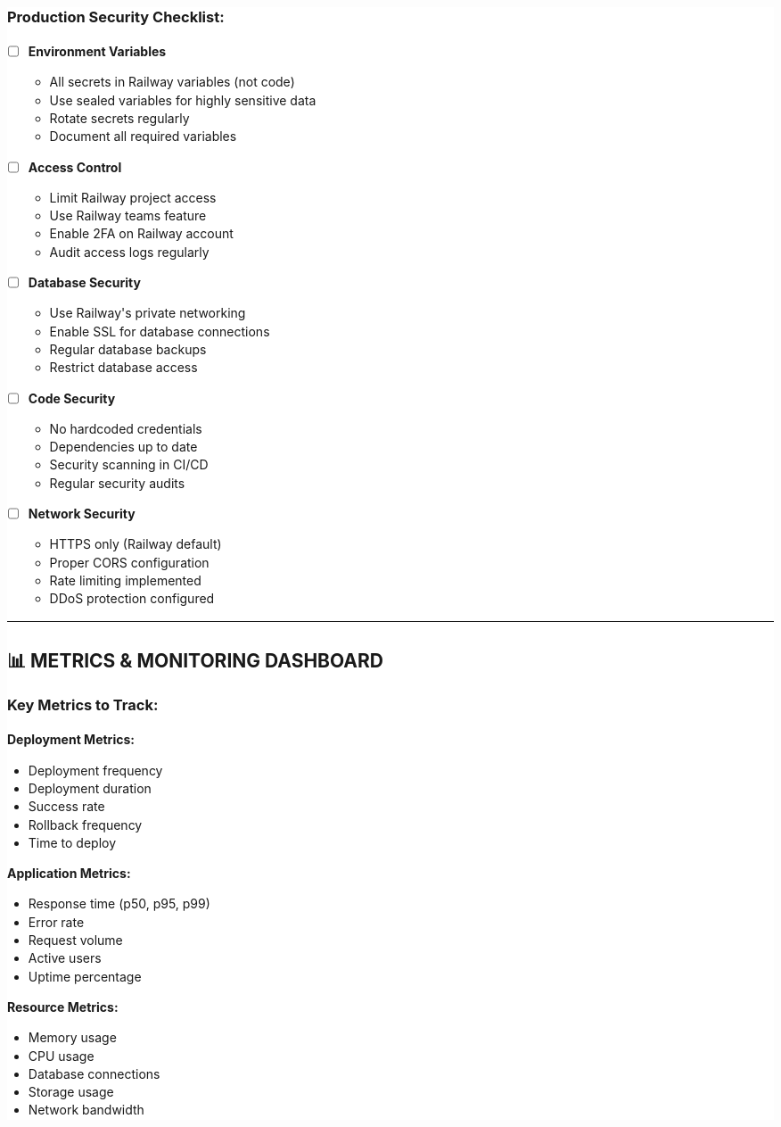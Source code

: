 ### Production Security Checklist:

- [ ] **Environment Variables**
  - All secrets in Railway variables (not code)
  - Use sealed variables for highly sensitive data
  - Rotate secrets regularly
  - Document all required variables

- [ ] **Access Control**
  - Limit Railway project access
  - Use Railway teams feature
  - Enable 2FA on Railway account
  - Audit access logs regularly

- [ ] **Database Security**
  - Use Railway's private networking
  - Enable SSL for database connections
  - Regular database backups
  - Restrict database access

- [ ] **Code Security**
  - No hardcoded credentials
  - Dependencies up to date
  - Security scanning in CI/CD
  - Regular security audits

- [ ] **Network Security**
  - HTTPS only (Railway default)
  - Proper CORS configuration
  - Rate limiting implemented
  - DDoS protection configured

---

## 📊 METRICS & MONITORING DASHBOARD

### Key Metrics to Track:

**Deployment Metrics:**
- Deployment frequency
- Deployment duration
- Success rate
- Rollback frequency
- Time to deploy

**Application Metrics:**
- Response time (p50, p95, p99)
- Error rate
- Request volume
- Active users
- Uptime percentage

**Resource Metrics:**
- Memory usage
- CPU usage
- Database connections
- Storage usage
- Network bandwidth

